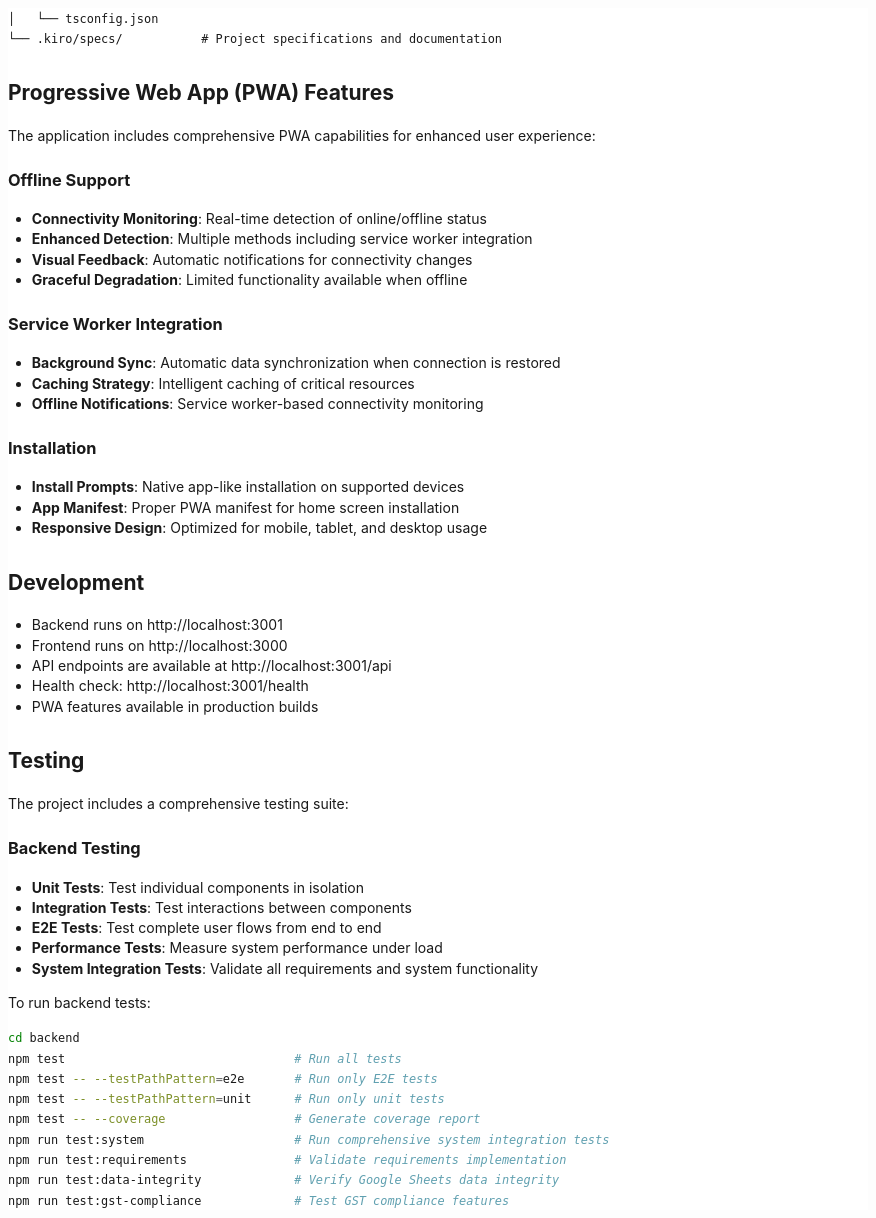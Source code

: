 ```
│   └── tsconfig.json
└── .kiro/specs/           # Project specifications and documentation
```

## Progressive Web App (PWA) Features

The application includes comprehensive PWA capabilities for enhanced user experience:

### Offline Support
- **Connectivity Monitoring**: Real-time detection of online/offline status
- **Enhanced Detection**: Multiple methods including service worker integration
- **Visual Feedback**: Automatic notifications for connectivity changes
- **Graceful Degradation**: Limited functionality available when offline

### Service Worker Integration
- **Background Sync**: Automatic data synchronization when connection is restored
- **Caching Strategy**: Intelligent caching of critical resources
- **Offline Notifications**: Service worker-based connectivity monitoring

### Installation
- **Install Prompts**: Native app-like installation on supported devices
- **App Manifest**: Proper PWA manifest for home screen installation
- **Responsive Design**: Optimized for mobile, tablet, and desktop usage

## Development

- Backend runs on http://localhost:3001
- Frontend runs on http://localhost:3000
- API endpoints are available at http://localhost:3001/api
- Health check: http://localhost:3001/health
- PWA features available in production builds

## Testing

The project includes a comprehensive testing suite:

### Backend Testing

- **Unit Tests**: Test individual components in isolation
- **Integration Tests**: Test interactions between components
- **E2E Tests**: Test complete user flows from end to end
- **Performance Tests**: Measure system performance under load
- **System Integration Tests**: Validate all requirements and system functionality

To run backend tests:

```bash
cd backend
npm test                                # Run all tests
npm test -- --testPathPattern=e2e       # Run only E2E tests
npm test -- --testPathPattern=unit      # Run only unit tests
npm test -- --coverage                  # Generate coverage report
npm run test:system                     # Run comprehensive system integration tests
npm run test:requirements               # Validate requirements implementation
npm run test:data-integrity             # Verify Google Sheets data integrity
npm run test:gst-compliance             # Test GST compliance features
```
